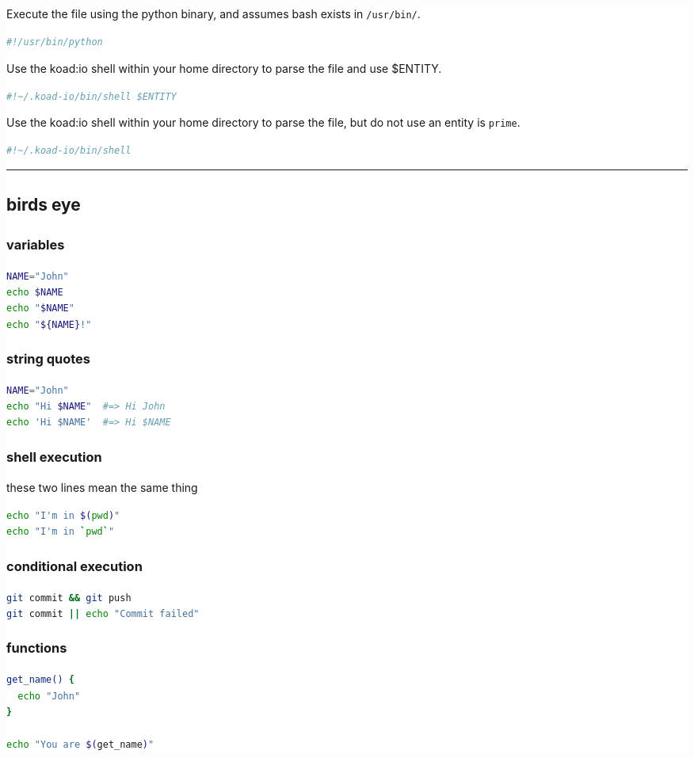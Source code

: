 Execute the file using the python binary, and assumes bash exists in `/usr/bin/`.
```bash
#!/usr/bin/python
```

Use the koad:io shell within your home directory to parse the file and use $ENTITY.
```bash
#!~/.koad-io/bin/shell $ENTITY
```

Use the koad:io shell within your home directory to parse the file, but do not use an entity is `prime`.
```bash
#!~/.koad-io/bin/shell
```

---
## birds eye


### variables
```bash
NAME="John"
echo $NAME
echo "$NAME"
echo "${NAME}!"
```

### string quotes
```bash
NAME="John"
echo "Hi $NAME"  #=> Hi John
echo 'Hi $NAME'  #=> Hi $NAME
```

### shell execution
these two lines mean the same thing
```bash
echo "I'm in $(pwd)"
echo "I'm in `pwd`"
```

### conditional execution
```bash
git commit && git push
git commit || echo "Commit failed"
```

### functions
```bash
get_name() {
  echo "John"
}

echo "You are $(get_name)"
```
